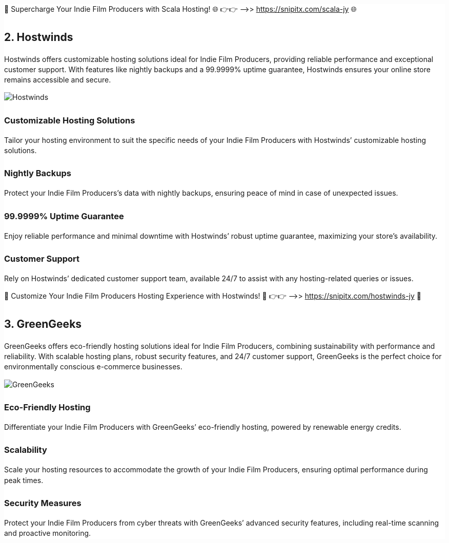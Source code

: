 🚀 Supercharge Your Indie Film Producers with Scala Hosting! 🌐
👉👉 -->> https://snipitx.com/scala-jy 🌐

## 2. Hostwinds

Hostwinds offers customizable hosting solutions ideal for Indie Film Producers, providing reliable performance and exceptional customer support. With features like nightly backups and a 99.9999% uptime guarantee, Hostwinds ensures your online store remains accessible and secure.

![Hostwinds](https://i.imgur.com/53aSNXx.jpeg "Hostwinds Hosting")

### Customizable Hosting Solutions
Tailor your hosting environment to suit the specific needs of your Indie Film Producers with Hostwinds’ customizable hosting solutions.

### Nightly Backups
Protect your Indie Film Producers’s data with nightly backups, ensuring peace of mind in case of unexpected issues.

### 99.9999% Uptime Guarantee
Enjoy reliable performance and minimal downtime with Hostwinds’ robust uptime guarantee, maximizing your store’s availability.

### Customer Support
Rely on Hostwinds’ dedicated customer support team, available 24/7 to assist with any hosting-related queries or issues.

🌟 Customize Your Indie Film Producers Hosting Experience with Hostwinds! 🚀
👉👉 -->> https://snipitx.com/hostwinds-jy 🚀


## 3. GreenGeeks

GreenGeeks offers eco-friendly hosting solutions ideal for Indie Film Producers, combining sustainability with performance and reliability. With scalable hosting plans, robust security features, and 24/7 customer support, GreenGeeks is the perfect choice for environmentally conscious e-commerce businesses.

![GreenGeeks](https://i.imgur.com/eEwuntu.jpg "GreenGeeks Hosting")

### Eco-Friendly Hosting
Differentiate your Indie Film Producers with GreenGeeks’ eco-friendly hosting, powered by renewable energy credits.

### Scalability
Scale your hosting resources to accommodate the growth of your Indie Film Producers, ensuring optimal performance during peak times.

### Security Measures
Protect your Indie Film Producers from cyber threats with GreenGeeks’ advanced security features, including real-time scanning and proactive monitoring.
